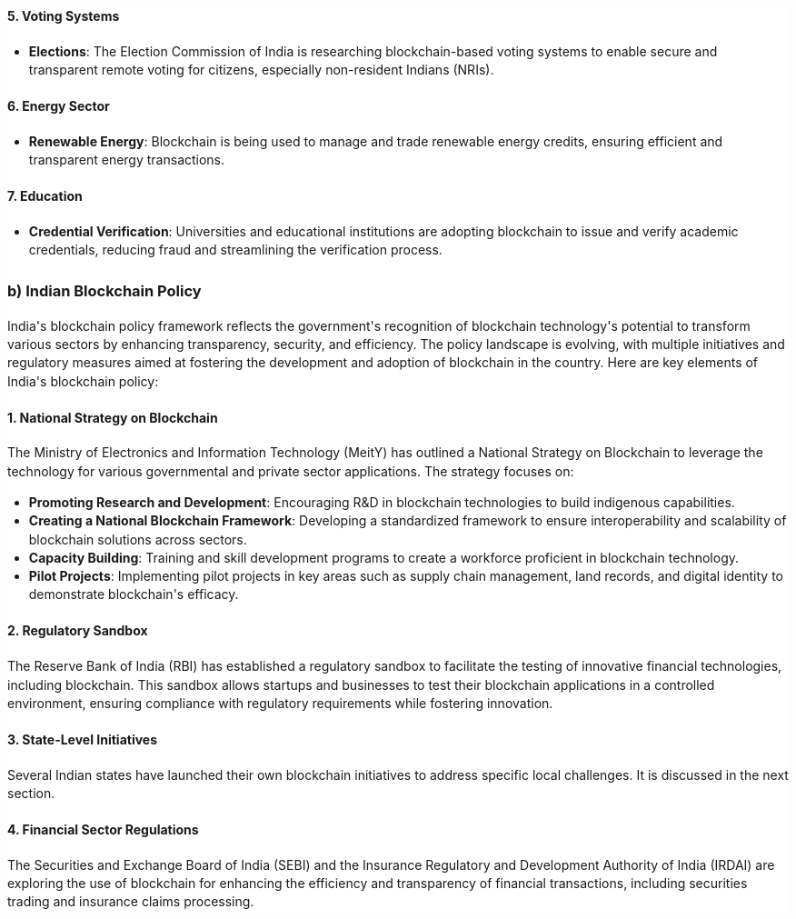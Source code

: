 #### 5. **Voting Systems**

- **Elections**: The Election Commission of India is researching blockchain-based voting systems to enable secure and transparent remote voting for citizens, especially non-resident Indians (NRIs).

#### 6. **Energy Sector**

- **Renewable Energy**: Blockchain is being used to manage and trade renewable energy credits, ensuring efficient and transparent energy transactions.

#### 7. **Education**

- **Credential Verification**: Universities and educational institutions are adopting blockchain to issue and verify academic credentials, reducing fraud and streamlining the verification process.

### b) Indian Blockchain Policy

India's blockchain policy framework reflects the government's recognition of blockchain technology's potential to transform various sectors by enhancing transparency, security, and efficiency. The policy landscape is evolving, with multiple initiatives and regulatory measures aimed at fostering the development and adoption of blockchain in the country. Here are key elements of India's blockchain policy:

#### 1. **National Strategy on Blockchain**

The Ministry of Electronics and Information Technology (MeitY) has outlined a National Strategy on Blockchain to leverage the technology for various governmental and private sector applications. The strategy focuses on:

- **Promoting Research and Development**: Encouraging R&amp;D in blockchain technologies to build indigenous capabilities.
- **Creating a National Blockchain Framework**: Developing a standardized framework to ensure interoperability and scalability of blockchain solutions across sectors.
- **Capacity Building**: Training and skill development programs to create a workforce proficient in blockchain technology.
- **Pilot Projects**: Implementing pilot projects in key areas such as supply chain management, land records, and digital identity to demonstrate blockchain's efficacy.

#### 2. **Regulatory Sandbox**

The Reserve Bank of India (RBI) has established a regulatory sandbox to facilitate the testing of innovative financial technologies, including blockchain. This sandbox allows startups and businesses to test their blockchain applications in a controlled environment, ensuring compliance with regulatory requirements while fostering innovation.

#### 3. **State-Level Initiatives**

Several Indian states have launched their own blockchain initiatives to address specific local challenges. It is discussed in the next section.

#### 4. **Financial Sector Regulations**

The Securities and Exchange Board of India (SEBI) and the Insurance Regulatory and Development Authority of India (IRDAI) are exploring the use of blockchain for enhancing the efficiency and transparency of financial transactions, including securities trading and insurance claims processing.
